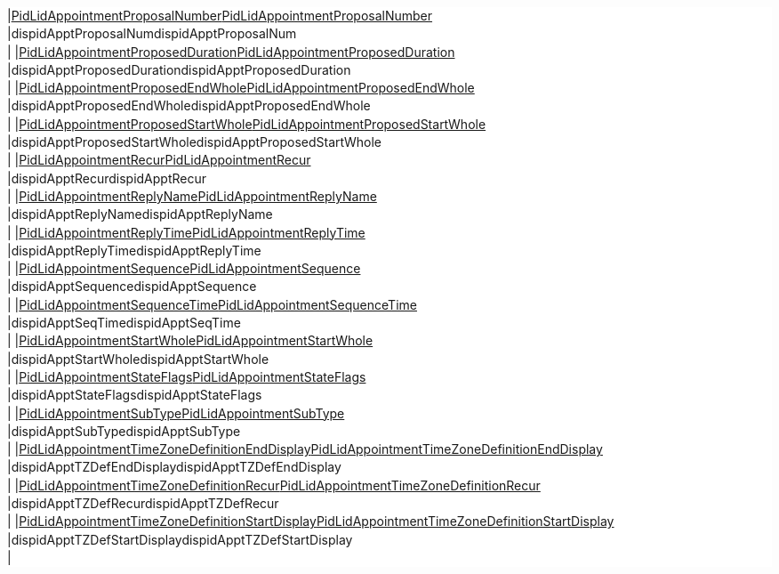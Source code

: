 |[<span data-ttu-id="54fa2-139">PidLidAppointmentProposalNumber</span><span class="sxs-lookup"><span data-stu-id="54fa2-139">PidLidAppointmentProposalNumber</span></span>](pidlidappointmentproposalnumber-canonical-property.md) <br/> |<span data-ttu-id="54fa2-140">dispidApptProposalNum</span><span class="sxs-lookup"><span data-stu-id="54fa2-140">dispidApptProposalNum</span></span>  <br/> |
|[<span data-ttu-id="54fa2-141">PidLidAppointmentProposedDuration</span><span class="sxs-lookup"><span data-stu-id="54fa2-141">PidLidAppointmentProposedDuration</span></span>](pidlidappointmentproposedduration-canonical-property.md) <br/> |<span data-ttu-id="54fa2-142">dispidApptProposedDuration</span><span class="sxs-lookup"><span data-stu-id="54fa2-142">dispidApptProposedDuration</span></span>  <br/> |
|[<span data-ttu-id="54fa2-143">PidLidAppointmentProposedEndWhole</span><span class="sxs-lookup"><span data-stu-id="54fa2-143">PidLidAppointmentProposedEndWhole</span></span>](pidlidappointmentproposedendwhole-canonical-property.md) <br/> |<span data-ttu-id="54fa2-144">dispidApptProposedEndWhole</span><span class="sxs-lookup"><span data-stu-id="54fa2-144">dispidApptProposedEndWhole</span></span>  <br/> |
|[<span data-ttu-id="54fa2-145">PidLidAppointmentProposedStartWhole</span><span class="sxs-lookup"><span data-stu-id="54fa2-145">PidLidAppointmentProposedStartWhole</span></span>](pidlidappointmentproposedstartwhole-canonical-property.md) <br/> |<span data-ttu-id="54fa2-146">dispidApptProposedStartWhole</span><span class="sxs-lookup"><span data-stu-id="54fa2-146">dispidApptProposedStartWhole</span></span>  <br/> |
|[<span data-ttu-id="54fa2-147">PidLidAppointmentRecur</span><span class="sxs-lookup"><span data-stu-id="54fa2-147">PidLidAppointmentRecur</span></span>](pidlidappointmentrecur-canonical-property.md) <br/> |<span data-ttu-id="54fa2-148">dispidApptRecur</span><span class="sxs-lookup"><span data-stu-id="54fa2-148">dispidApptRecur</span></span>  <br/> |
|[<span data-ttu-id="54fa2-149">PidLidAppointmentReplyName</span><span class="sxs-lookup"><span data-stu-id="54fa2-149">PidLidAppointmentReplyName</span></span>](pidlidappointmentreplyname-canonical-property.md) <br/> |<span data-ttu-id="54fa2-150">dispidApptReplyName</span><span class="sxs-lookup"><span data-stu-id="54fa2-150">dispidApptReplyName</span></span>  <br/> |
|[<span data-ttu-id="54fa2-151">PidLidAppointmentReplyTime</span><span class="sxs-lookup"><span data-stu-id="54fa2-151">PidLidAppointmentReplyTime</span></span>](pidlidappointmentreplytime-canonical-property.md) <br/> |<span data-ttu-id="54fa2-152">dispidApptReplyTime</span><span class="sxs-lookup"><span data-stu-id="54fa2-152">dispidApptReplyTime</span></span>  <br/> |
|[<span data-ttu-id="54fa2-153">PidLidAppointmentSequence</span><span class="sxs-lookup"><span data-stu-id="54fa2-153">PidLidAppointmentSequence</span></span>](pidlidappointmentsequence-canonical-property.md) <br/> |<span data-ttu-id="54fa2-154">dispidApptSequence</span><span class="sxs-lookup"><span data-stu-id="54fa2-154">dispidApptSequence</span></span>  <br/> |
|[<span data-ttu-id="54fa2-155">PidLidAppointmentSequenceTime</span><span class="sxs-lookup"><span data-stu-id="54fa2-155">PidLidAppointmentSequenceTime</span></span>](pidlidappointmentsequencetime-canonical-property.md) <br/> |<span data-ttu-id="54fa2-156">dispidApptSeqTime</span><span class="sxs-lookup"><span data-stu-id="54fa2-156">dispidApptSeqTime</span></span>  <br/> |
|[<span data-ttu-id="54fa2-157">PidLidAppointmentStartWhole</span><span class="sxs-lookup"><span data-stu-id="54fa2-157">PidLidAppointmentStartWhole</span></span>](pidlidappointmentstartwhole-canonical-property.md) <br/> |<span data-ttu-id="54fa2-158">dispidApptStartWhole</span><span class="sxs-lookup"><span data-stu-id="54fa2-158">dispidApptStartWhole</span></span>  <br/> |
|[<span data-ttu-id="54fa2-159">PidLidAppointmentStateFlags</span><span class="sxs-lookup"><span data-stu-id="54fa2-159">PidLidAppointmentStateFlags</span></span>](pidlidappointmentstateflags-canonical-property.md) <br/> |<span data-ttu-id="54fa2-160">dispidApptStateFlags</span><span class="sxs-lookup"><span data-stu-id="54fa2-160">dispidApptStateFlags</span></span>  <br/> |
|[<span data-ttu-id="54fa2-161">PidLidAppointmentSubType</span><span class="sxs-lookup"><span data-stu-id="54fa2-161">PidLidAppointmentSubType</span></span>](pidlidappointmentsubtype-canonical-property.md) <br/> |<span data-ttu-id="54fa2-162">dispidApptSubType</span><span class="sxs-lookup"><span data-stu-id="54fa2-162">dispidApptSubType</span></span>  <br/> |
|[<span data-ttu-id="54fa2-163">PidLidAppointmentTimeZoneDefinitionEndDisplay</span><span class="sxs-lookup"><span data-stu-id="54fa2-163">PidLidAppointmentTimeZoneDefinitionEndDisplay</span></span>](pidlidappointmenttimezonedefinitionenddisplay-canonical-property.md) <br/> |<span data-ttu-id="54fa2-164">dispidApptTZDefEndDisplay</span><span class="sxs-lookup"><span data-stu-id="54fa2-164">dispidApptTZDefEndDisplay</span></span>  <br/> |
|[<span data-ttu-id="54fa2-165">PidLidAppointmentTimeZoneDefinitionRecur</span><span class="sxs-lookup"><span data-stu-id="54fa2-165">PidLidAppointmentTimeZoneDefinitionRecur</span></span>](pidlidappointmenttimezonedefinitionrecur-canonical-property.md) <br/> |<span data-ttu-id="54fa2-166">dispidApptTZDefRecur</span><span class="sxs-lookup"><span data-stu-id="54fa2-166">dispidApptTZDefRecur</span></span>  <br/> |
|[<span data-ttu-id="54fa2-167">PidLidAppointmentTimeZoneDefinitionStartDisplay</span><span class="sxs-lookup"><span data-stu-id="54fa2-167">PidLidAppointmentTimeZoneDefinitionStartDisplay</span></span>](pidlidappointmenttimezonedefinitionstartdisplay-canonical-property.md) <br/> |<span data-ttu-id="54fa2-168">dispidApptTZDefStartDisplay</span><span class="sxs-lookup"><span data-stu-id="54fa2-168">dispidApptTZDefStartDisplay</span></span>  <br/> |